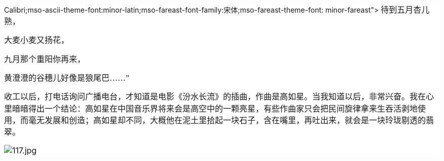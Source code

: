 Calibri;mso-ascii-theme-font:minor-latin;mso-fareast-font-family:宋体;mso-fareast-theme-font:
minor-fareast">
   <font size="3">
    待到五月杏儿熟，
   </font>
  </span>
 </p>
 <p class="MsoNormal">
  <span lang="ZH-CN" style="font-family:宋体;mso-ascii-font-family:
Calibri;mso-ascii-theme-font:minor-latin;mso-fareast-font-family:宋体;mso-fareast-theme-font:
minor-fareast">
   <font size="3">
    大麦小麦又扬花，
   </font>
  </span>
 </p>
 <p class="MsoNormal">
  <span lang="ZH-CN" style="font-family:宋体;mso-ascii-font-family:
Calibri;mso-ascii-theme-font:minor-latin;mso-fareast-font-family:宋体;mso-fareast-theme-font:
minor-fareast">
   <font size="3">
    九月那个重阳你再来，
   </font>
  </span>
 </p>
 <p class="MsoNormal">
  <span lang="ZH-CN" style="font-family:宋体;mso-ascii-font-family:
Calibri;mso-ascii-theme-font:minor-latin;mso-fareast-font-family:宋体;mso-fareast-theme-font:
minor-fareast">
   <font size="3">
    黄澄澄的谷穗儿好像是狼尾巴……”
   </font>
  </span>
 </p>
 <p class="MsoNormal">
  <o:p>
   <font size="3">
   </font>
  </o:p>
 </p>
 <p class="MsoNormal">
  <span lang="ZH-CN" style="font-family:宋体;mso-ascii-font-family:
Calibri;mso-ascii-theme-font:minor-latin;mso-fareast-font-family:宋体;mso-fareast-theme-font:
minor-fareast">
   <font size="3">
    收工以后，打电话询问广播电台，才知道是电影《汾水长流》的插曲，作曲是高如星。当我知道以后，非常兴奋。我在心里暗暗得出一个结论：高如星在中国音乐界将来会是高空中的一颗亮星，有些作曲家只会把民间旋律拿来生吞活剥地使用，而毫无发展和创造；高如星却不同，大概他在泥土里拾起一块石子，含在嘴里，再吐出来，就会是一块玲珑剔透的翡翠。
   </font>
  </span>
 </p>
 <p class="MsoNormal">
  <o:p>
   <font size="3">
   </font>
  </o:p>
 </p>
 <p class="MsoNormal">
  <font size="3">
   <img alt="117.jpg" border="0" height="372" src="http://mjlsh.usc.cuhk.edu.hk/medias/contents/4073/117.jpg" width="550"/>
  </font>
 </p>
 <p class="MsoNormal">
  <span lang="ZH-CN" style="font-family:宋体;mso-ascii-font-family: